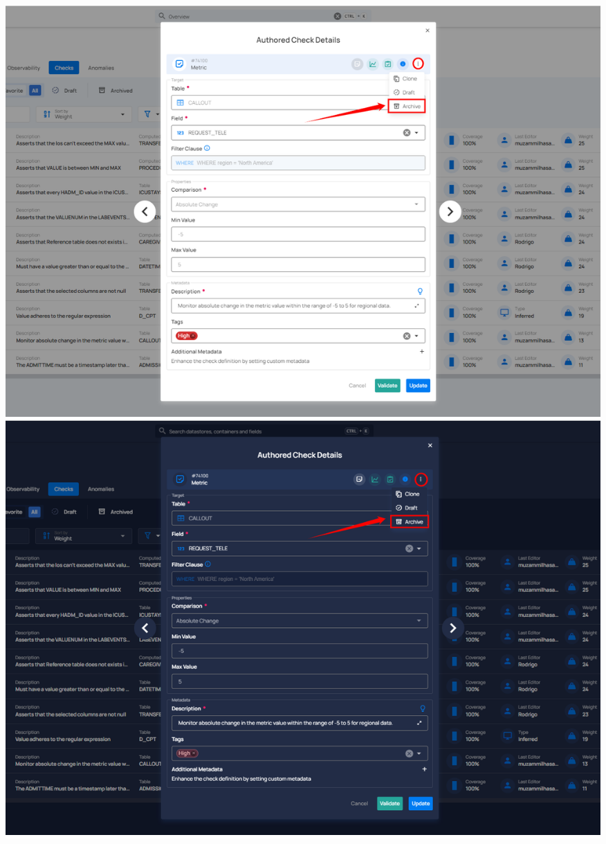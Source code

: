 ![archive](../assets/checks/manage-checks/archive-light-35.png#only-light)
![archive](../assets/checks/manage-checks/archive-dark-35.png#only-dark)
